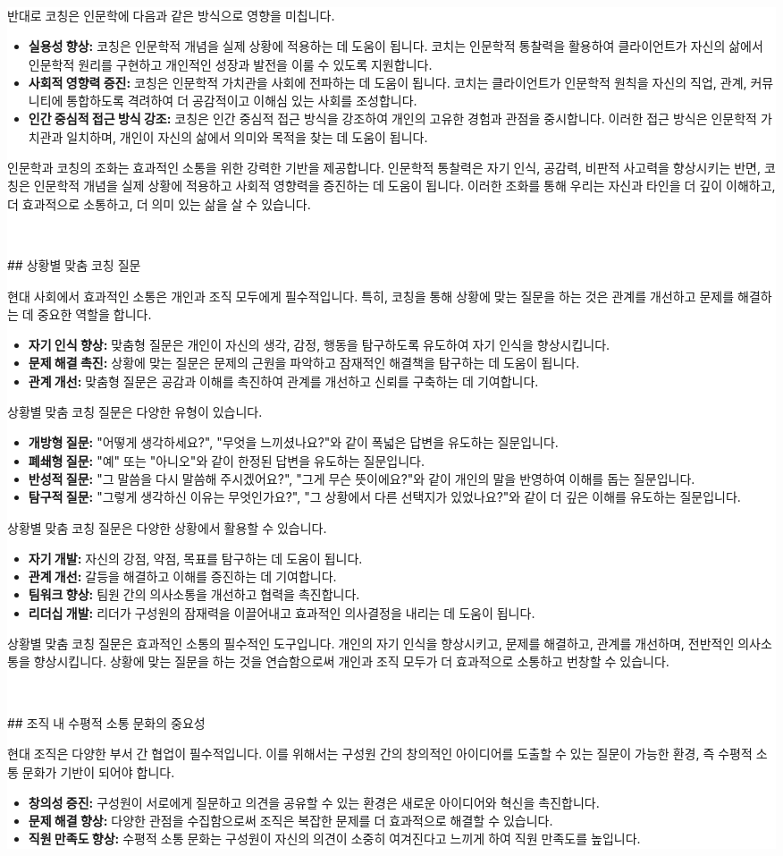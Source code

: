 

반대로 코칭은 인문학에 다음과 같은 방식으로 영향을 미칩니다.

- **실용성 향상:** 코칭은 인문학적 개념을 실제 상황에 적용하는 데 도움이 됩니다. 코치는 인문학적 통찰력을 활용하여 클라이언트가 자신의 삶에서 인문학적 원리를 구현하고 개인적인 성장과 발전을 이룰 수 있도록 지원합니다.
- **사회적 영향력 증진:** 코칭은 인문학적 가치관을 사회에 전파하는 데 도움이 됩니다. 코치는 클라이언트가 인문학적 원칙을 자신의 직업, 관계, 커뮤니티에 통합하도록 격려하여 더 공감적이고 이해심 있는 사회를 조성합니다.
- **인간 중심적 접근 방식 강조:** 코칭은 인간 중심적 접근 방식을 강조하여 개인의 고유한 경험과 관점을 중시합니다. 이러한 접근 방식은 인문학적 가치관과 일치하며, 개인이 자신의 삶에서 의미와 목적을 찾는 데 도움이 됩니다.

인문학과 코칭의 조화는 효과적인 소통을 위한 강력한 기반을 제공합니다. 인문학적 통찰력은 자기 인식, 공감력, 비판적 사고력을 향상시키는 반면, 코칭은 인문학적 개념을 실제 상황에 적용하고 사회적 영향력을 증진하는 데 도움이 됩니다. 이러한 조화를 통해 우리는 자신과 타인을 더 깊이 이해하고, 더 효과적으로 소통하고, 더 의미 있는 삶을 살 수 있습니다.

<p>&nbsp;</p>
## 상황별 맞춤 코칭 질문

현대 사회에서 효과적인 소통은 개인과 조직 모두에게 필수적입니다. 특히, 코칭을 통해 상황에 맞는 질문을 하는 것은 관계를 개선하고 문제를 해결하는 데 중요한 역할을 합니다.



* **자기 인식 향상:** 맞춤형 질문은 개인이 자신의 생각, 감정, 행동을 탐구하도록 유도하여 자기 인식을 향상시킵니다.
* **문제 해결 촉진:** 상황에 맞는 질문은 문제의 근원을 파악하고 잠재적인 해결책을 탐구하는 데 도움이 됩니다.
* **관계 개선:** 맞춤형 질문은 공감과 이해를 촉진하여 관계를 개선하고 신뢰를 구축하는 데 기여합니다.



상황별 맞춤 코칭 질문은 다양한 유형이 있습니다.

* **개방형 질문:** "어떻게 생각하세요?", "무엇을 느끼셨나요?"와 같이 폭넓은 답변을 유도하는 질문입니다.
* **폐쇄형 질문:** "예" 또는 "아니오"와 같이 한정된 답변을 유도하는 질문입니다.
* **반성적 질문:** "그 말씀을 다시 말씀해 주시겠어요?", "그게 무슨 뜻이에요?"와 같이 개인의 말을 반영하여 이해를 돕는 질문입니다.
* **탐구적 질문:** "그렇게 생각하신 이유는 무엇인가요?", "그 상황에서 다른 선택지가 있었나요?"와 같이 더 깊은 이해를 유도하는 질문입니다.



상황별 맞춤 코칭 질문은 다양한 상황에서 활용할 수 있습니다.

* **자기 개발:** 자신의 강점, 약점, 목표를 탐구하는 데 도움이 됩니다.
* **관계 개선:** 갈등을 해결하고 이해를 증진하는 데 기여합니다.
* **팀워크 향상:** 팀원 간의 의사소통을 개선하고 협력을 촉진합니다.
* **리더십 개발:** 리더가 구성원의 잠재력을 이끌어내고 효과적인 의사결정을 내리는 데 도움이 됩니다.



상황별 맞춤 코칭 질문은 효과적인 소통의 필수적인 도구입니다. 개인의 자기 인식을 향상시키고, 문제를 해결하고, 관계를 개선하며, 전반적인 의사소통을 향상시킵니다. 상황에 맞는 질문을 하는 것을 연습함으로써 개인과 조직 모두가 더 효과적으로 소통하고 번창할 수 있습니다.

<p>&nbsp;</p>
## 조직 내 수평적 소통 문화의 중요성

현대 조직은 다양한 부서 간 협업이 필수적입니다. 이를 위해서는 구성원 간의 창의적인 아이디어를 도출할 수 있는 질문이 가능한 환경, 즉 수평적 소통 문화가 기반이 되어야 합니다.



* **창의성 증진:** 구성원이 서로에게 질문하고 의견을 공유할 수 있는 환경은 새로운 아이디어와 혁신을 촉진합니다.
* **문제 해결 향상:** 다양한 관점을 수집함으로써 조직은 복잡한 문제를 더 효과적으로 해결할 수 있습니다.
* **직원 만족도 향상:** 수평적 소통 문화는 구성원이 자신의 의견이 소중히 여겨진다고 느끼게 하여 직원 만족도를 높입니다.

